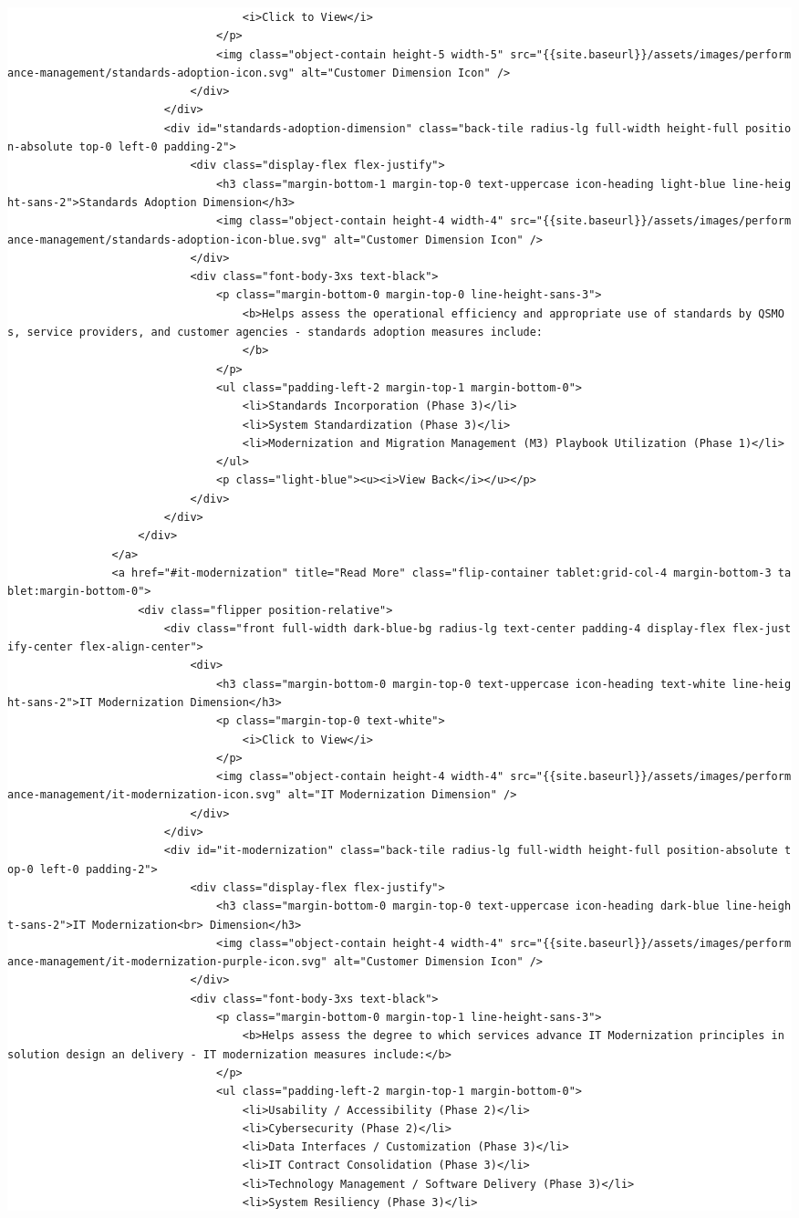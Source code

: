                                         <i>Click to View</i>
                                    </p>
                                    <img class="object-contain height-5 width-5" src="{{site.baseurl}}/assets/images/performance-management/standards-adoption-icon.svg" alt="Customer Dimension Icon" />
                                </div>
                            </div>
                            <div id="standards-adoption-dimension" class="back-tile radius-lg full-width height-full position-absolute top-0 left-0 padding-2">
                                <div class="display-flex flex-justify">
                                    <h3 class="margin-bottom-1 margin-top-0 text-uppercase icon-heading light-blue line-height-sans-2">Standards Adoption Dimension</h3>
                                    <img class="object-contain height-4 width-4" src="{{site.baseurl}}/assets/images/performance-management/standards-adoption-icon-blue.svg" alt="Customer Dimension Icon" />
                                </div>
                                <div class="font-body-3xs text-black">
                                    <p class="margin-bottom-0 margin-top-0 line-height-sans-3">
                                        <b>Helps assess the operational efficiency and appropriate use of standards by QSMOs, service providers, and customer agencies - standards adoption measures include:
                                        </b>
                                    </p>
                                    <ul class="padding-left-2 margin-top-1 margin-bottom-0">
                                        <li>Standards Incorporation (Phase 3)</li>
                                        <li>System Standardization (Phase 3)</li>
                                        <li>Modernization and Migration Management (M3) Playbook Utilization (Phase 1)</li>
                                    </ul>
                                    <p class="light-blue"><u><i>View Back</i></u></p>
                                </div>
                            </div>
                        </div>
                    </a>
                    <a href="#it-modernization" title="Read More" class="flip-container tablet:grid-col-4 margin-bottom-3 tablet:margin-bottom-0">
                        <div class="flipper position-relative">
                            <div class="front full-width dark-blue-bg radius-lg text-center padding-4 display-flex flex-justify-center flex-align-center">
                                <div>
                                    <h3 class="margin-bottom-0 margin-top-0 text-uppercase icon-heading text-white line-height-sans-2">IT Modernization Dimension</h3>
                                    <p class="margin-top-0 text-white">
                                        <i>Click to View</i>
                                    </p>
                                    <img class="object-contain height-4 width-4" src="{{site.baseurl}}/assets/images/performance-management/it-modernization-icon.svg" alt="IT Modernization Dimension" />
                                </div>
                            </div>
                            <div id="it-modernization" class="back-tile radius-lg full-width height-full position-absolute top-0 left-0 padding-2">
                                <div class="display-flex flex-justify">
                                    <h3 class="margin-bottom-0 margin-top-0 text-uppercase icon-heading dark-blue line-height-sans-2">IT Modernization<br> Dimension</h3>
                                    <img class="object-contain height-4 width-4" src="{{site.baseurl}}/assets/images/performance-management/it-modernization-purple-icon.svg" alt="Customer Dimension Icon" />
                                </div>
                                <div class="font-body-3xs text-black">
                                    <p class="margin-bottom-0 margin-top-1 line-height-sans-3">
                                        <b>Helps assess the degree to which services advance IT Modernization principles in solution design an delivery - IT modernization measures include:</b>
                                    </p>
                                    <ul class="padding-left-2 margin-top-1 margin-bottom-0">
                                        <li>Usability / Accessibility (Phase 2)</li>
                                        <li>Cybersecurity (Phase 2)</li>
                                        <li>Data Interfaces / Customization (Phase 3)</li>
                                        <li>IT Contract Consolidation (Phase 3)</li>
                                        <li>Technology Management / Software Delivery (Phase 3)</li>
                                        <li>System Resiliency (Phase 3)</li>